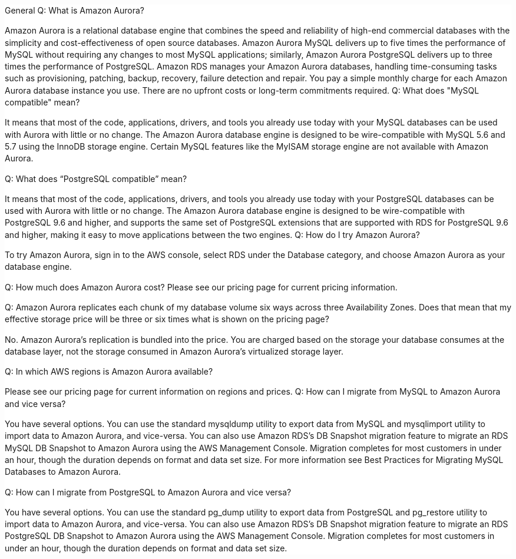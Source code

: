 General
Q: What is Amazon Aurora?

Amazon Aurora is a relational database engine that combines the speed and reliability of high-end commercial databases with the simplicity and cost-effectiveness of open source databases. Amazon Aurora MySQL delivers up to five times the performance of MySQL without requiring any changes to most MySQL applications; similarly, Amazon Aurora PostgreSQL delivers up to three times the performance of PostgreSQL. Amazon RDS manages your Amazon Aurora databases, handling time-consuming tasks such as provisioning, patching, backup, recovery, failure detection and repair. You pay a simple monthly charge for each Amazon Aurora database instance you use. There are no upfront costs or long-term commitments required.
Q: What does "MySQL compatible" mean?

It means that most of the code, applications, drivers, and tools you already use today with your MySQL databases can be used with Aurora with little or no change. The Amazon Aurora database engine is designed to be wire-compatible with MySQL 5.6 and 5.7 using the InnoDB storage engine. Certain MySQL features like the MyISAM storage engine are not available with Amazon Aurora.

Q: What does “PostgreSQL compatible” mean?

It means that most of the code, applications, drivers, and tools you already use today with your PostgreSQL databases can be used with Aurora with little or no change. The Amazon Aurora database engine is designed to be wire-compatible with PostgreSQL 9.6 and higher, and supports the same set of PostgreSQL extensions that are supported with RDS for PostgreSQL 9.6 and higher, making it easy to move applications between the two engines.
Q: How do I try Amazon Aurora?

To try Amazon Aurora, sign in to the AWS console, select RDS under the Database category, and choose Amazon Aurora as your database engine.

Q: How much does Amazon Aurora cost?
Please see our pricing page for current pricing information.

Q: Amazon Aurora replicates each chunk of my database volume six ways across three Availability Zones. Does that mean that my effective storage price will be three or six times what is shown on the pricing page?

No. Amazon Aurora’s replication is bundled into the price. You are charged based on the storage your database consumes at the database layer, not the storage consumed in Amazon Aurora’s virtualized storage layer.

Q: In which AWS regions is Amazon Aurora available?

Please see our pricing page for current information on regions and prices.
Q: How can I migrate from MySQL to Amazon Aurora and vice versa?

You have several options. You can use the standard mysqldump utility to export data from MySQL and mysqlimport utility to import data to Amazon Aurora, and vice-versa. You can also use Amazon RDS’s DB Snapshot migration feature to migrate an RDS MySQL DB Snapshot to Amazon Aurora using the AWS Management Console. Migration completes for most customers in under an hour, though the duration depends on format and data set size. For more information see Best Practices for Migrating MySQL Databases to Amazon Aurora.

Q: How can I migrate from PostgreSQL to Amazon Aurora and vice versa?

You have several options. You can use the standard pg_dump utility to export data from PostgreSQL and pg_restore utility to import data to Amazon Aurora, and vice-versa. You can also use Amazon RDS’s DB Snapshot migration feature to migrate an RDS PostgreSQL DB Snapshot to Amazon Aurora using the AWS Management Console. Migration completes for most customers in under an hour, though the duration depends on format and data set size.
